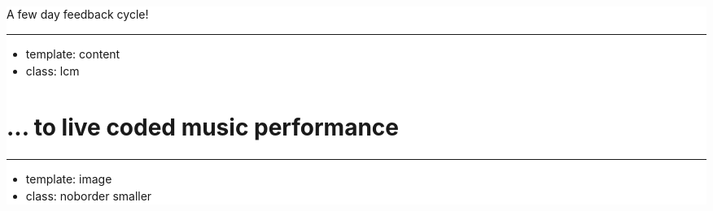 A few day feedback cycle!

-----------------------------------------------------------------------------------------
- template: content
- class: lcm

# ... to live coded music performance

<iframe width="840" height="472" src="https://www.youtube.com/embed/KGzqyGaYyqs" title="YouTube video player" frameborder="0" allow="accelerometer; autoplay; clipboard-write; encrypted-media; gyroscope; picture-in-picture" allowfullscreen></iframe>
<style> .lcm h1 {font-size:34pt; margin-bottom:20px }</style>

-----------------------------------------------------------------------------------------
- template: image
- class: noborder smaller
